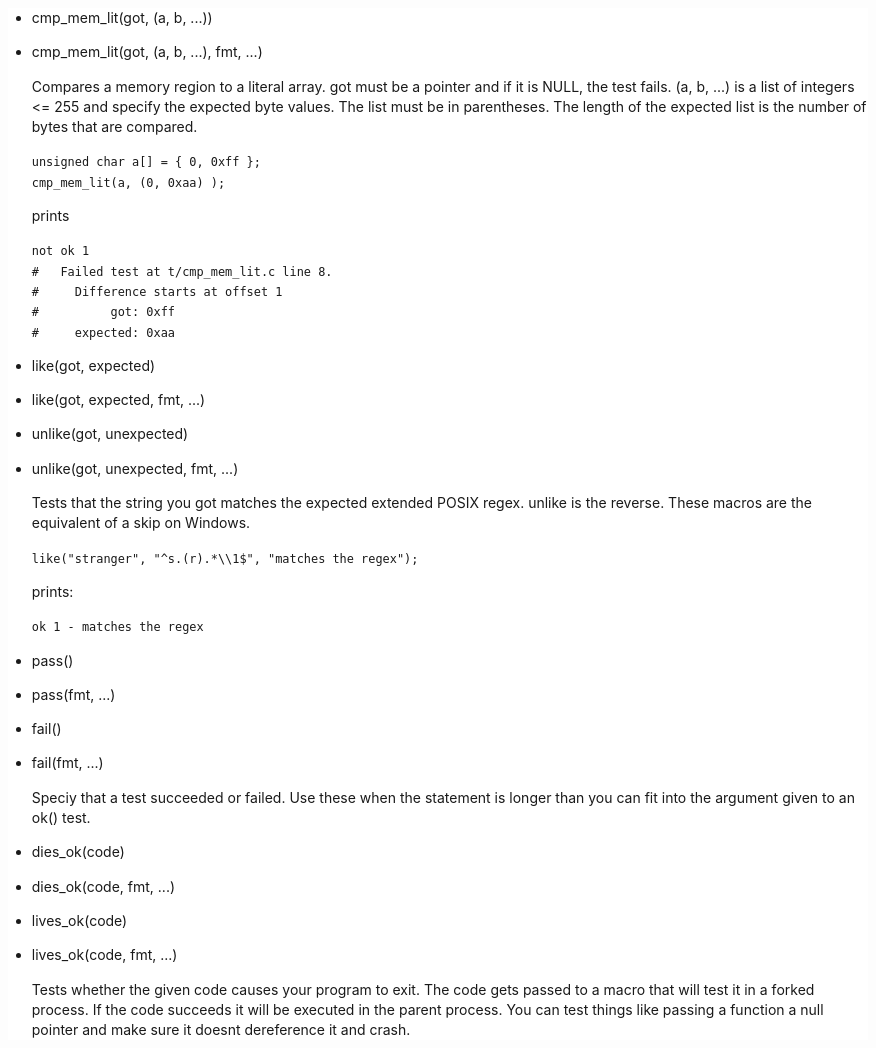 -   cmp_mem_lit(got, (a, b, ...))
-   cmp_mem_lit(got, (a, b, ...), fmt, ...)

    Compares a memory region to a literal array. got must be a pointer and if
    it is NULL, the test fails. (a, b, ...) is a list of integers <= 255 and
    specify the expected byte values. The list must be in parentheses.
    The length of the expected list is the number of bytes that are compared.

        unsigned char a[] = { 0, 0xff };
        cmp_mem_lit(a, (0, 0xaa) );

    prints

        not ok 1
        #   Failed test at t/cmp_mem_lit.c line 8.
        #     Difference starts at offset 1
        #          got: 0xff
        #     expected: 0xaa

-   like(got, expected)
-   like(got, expected, fmt, ...)
-   unlike(got, unexpected)
-   unlike(got, unexpected, fmt, ...)

    Tests that the string you got matches the expected extended POSIX regex.
    unlike is the reverse. These macros are the equivalent of a skip on
    Windows.

        like("stranger", "^s.(r).*\\1$", "matches the regex");

    prints:

        ok 1 - matches the regex

-   pass()
-   pass(fmt, ...)
-   fail()
-   fail(fmt, ...)

    Speciy that a test succeeded or failed. Use these when the statement is
    longer than you can fit into the argument given to an ok() test.

-   dies_ok(code)
-   dies_ok(code, fmt, ...)
-   lives_ok(code)
-   lives_ok(code, fmt, ...)

    Tests whether the given code causes your program to exit. The code gets
    passed to a macro that will test it in a forked process. If the code
    succeeds it will be executed in the parent process. You can test things
    like passing a function a null pointer and make sure it doesnt
    dereference it and crash.
